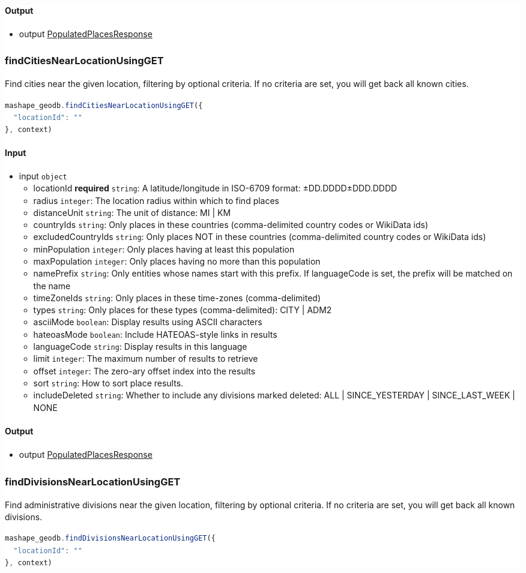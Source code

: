 #### Output
* output [PopulatedPlacesResponse](#populatedplacesresponse)

### findCitiesNearLocationUsingGET
Find cities near the given location, filtering by optional criteria. If no criteria are set, you will get back
all known cities.



```js
mashape_geodb.findCitiesNearLocationUsingGET({
  "locationId": ""
}, context)
```

#### Input
* input `object`
  * locationId **required** `string`: A latitude/longitude in ISO-6709 format: ±DD.DDDD±DDD.DDDD
  * radius `integer`: The location radius within which to find places
  * distanceUnit `string`: The unit of distance: MI | KM
  * countryIds `string`: Only places in these countries (comma-delimited country codes or WikiData ids)
  * excludedCountryIds `string`: Only places NOT in these countries (comma-delimited country codes or WikiData ids)
  * minPopulation `integer`: Only places having at least this population
  * maxPopulation `integer`: Only places having no more than this population
  * namePrefix `string`: Only entities whose names start with this prefix. If languageCode is set, the prefix will be matched on the name
  * timeZoneIds `string`: Only places in these time-zones (comma-delimited)
  * types `string`: Only places for these types (comma-delimited): CITY | ADM2
  * asciiMode `boolean`: Display results using ASCII characters
  * hateoasMode `boolean`: Include HATEOAS-style links in results
  * languageCode `string`: Display results in this language
  * limit `integer`: The maximum number of results to retrieve
  * offset `integer`: The zero-ary offset index into the results
  * sort `string`: How to sort place results. 
  * includeDeleted `string`: Whether to include any divisions marked deleted: ALL | SINCE_YESTERDAY | SINCE_LAST_WEEK | NONE

#### Output
* output [PopulatedPlacesResponse](#populatedplacesresponse)

### findDivisionsNearLocationUsingGET
Find administrative divisions near the given location, filtering by optional criteria. If no criteria are set,
you will get back all known divisions.



```js
mashape_geodb.findDivisionsNearLocationUsingGET({
  "locationId": ""
}, context)
```
